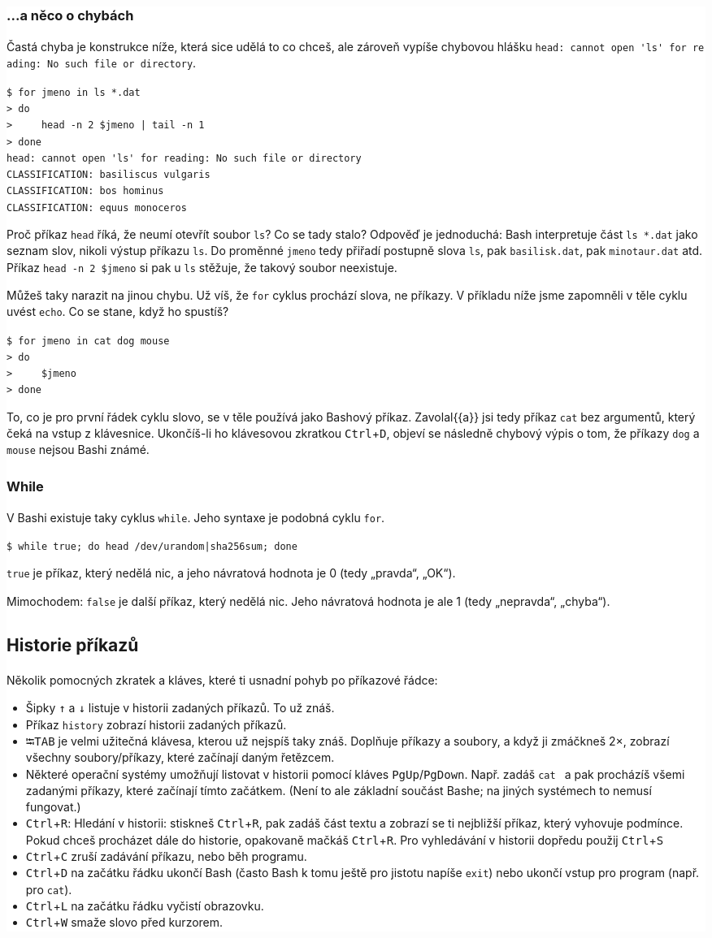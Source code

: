 ### ...a něco o chybách
Častá chyba je konstrukce níže, která sice udělá to co chceš, ale zároveň vypíše chybovou hlášku `head: cannot open 'ls' for reading: No such file or directory`.

```console
$ for jmeno in ls *.dat
> do
>     head -n 2 $jmeno | tail -n 1
> done
head: cannot open 'ls' for reading: No such file or directory
CLASSIFICATION: basiliscus vulgaris
CLASSIFICATION: bos hominus
CLASSIFICATION: equus monoceros
```
Proč příkaz `head` říká, že neumí otevřít soubor `ls`? Co se tady stalo?
Odpověď je jednoduchá: Bash interpretuje část `ls *.dat` jako seznam slov, nikoli výstup příkazu `ls`.
Do proměnné `jmeno` tedy přiřadí postupně slova `ls`, pak `basilisk.dat`, pak `minotaur.dat` atd.
Příkaz `head -n 2 $jmeno` si pak u `ls` stěžuje, že takový soubor neexistuje.

Můžeš taky narazit na jinou chybu. Už víš, že `for` cyklus prochází slova, ne příkazy. V příkladu níže jsme zapomněli v těle cyklu uvést `echo`. Co se stane, když ho spustíš?

```console
$ for jmeno in cat dog mouse
> do
>     $jmeno
> done

```
To, co je pro první řádek cyklu slovo, se v těle používá jako Bashový příkaz. 
Zavolal{{a}} jsi tedy příkaz `cat` bez argumentů, který čeká na vstup z klávesnice. 
Ukončíš-li ho klávesovou zkratkou <kbd>Ctrl</kbd>+<kbd>D</kbd>,
objeví se následně chybový výpis o tom, že příkazy `dog` a `mouse` nejsou Bashi známé.


### While

V Bashi existuje taky cyklus `while`. Jeho syntaxe je podobná cyklu `for`.
```
$ while true; do head /dev/urandom|sha256sum; done
```
`true` je příkaz, který nedělá nic, a jeho návratová hodnota je 0 (tedy „pravda“, „OK“).

Mimochodem: `false` je další příkaz, který nedělá nic. Jeho návratová hodnota je ale 1 (tedy „nepravda“, „chyba“).


## Historie příkazů

Několik pomocných zkratek a kláves, které ti usnadní pohyb po příkazové řádce:
* Šipky <kbd>↑</kbd> a <kbd>↓</kbd> listuje v historii zadaných příkazů. To už znáš.
*  Příkaz `history` zobrazí historii zadaných příkazů.
*  <kbd>⭾TAB</kbd> je velmi užitečná klávesa, kterou už nejspíš taky znáš. Doplňuje příkazy a soubory, a když ji zmáčkneš 2×, zobrazí všechny soubory/příkazy, které začínají daným řetězcem.
* Některé operační systémy umožňují listovat v historii pomocí kláves <kbd>PgUp</kbd>/<kbd>PgDown</kbd>. Např. zadáš `cat ` a pak procházíš všemi zadanými příkazy, které začínají tímto začátkem.  (Není to ale základní součást Bashe; na jiných systémech to nemusí fungovat.)
* <kbd>Ctrl</kbd>+<kbd>R</kbd>: Hledání v historii: stiskneš <kbd>Ctrl</kbd>+<kbd>R</kbd>, pak zadáš část textu a zobrazí se ti nejbližší příkaz, který vyhovuje podmínce. Pokud chceš procházet dále do historie, opakovaně mačkáš <kbd>Ctrl</kbd>+<kbd>R</kbd>. Pro vyhledávání v historii dopředu použij <kbd>Ctrl</kbd>+<kbd>S</kbd>
* <kbd>Ctrl</kbd>+<kbd>C</kbd> zruší zadávání příkazu, nebo běh programu.
* <kbd>Ctrl</kbd>+<kbd>D</kbd> na začátku řádku ukončí Bash (často Bash k tomu ještě pro jistotu napíše `exit`) nebo ukončí vstup pro program (např. pro `cat`).
* <kbd>Ctrl</kbd>+<kbd>L</kbd> na začátku řádku vyčistí obrazovku.
* <kbd>Ctrl</kbd>+<kbd>W</kbd> smaže slovo před kurzorem.